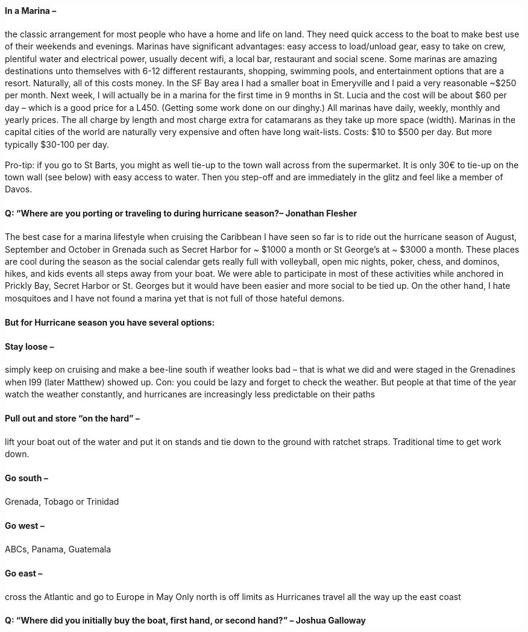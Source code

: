 #### In a Marina – 
the classic arrangement for most people who have a home and life on land. They need quick access to the boat to make best use of their weekends and evenings. Marinas have significant advantages: easy access to load/unload gear, easy to take on crew, plentiful water and electrical power, usually decent wifi, a local bar, restaurant and social scene. Some marinas are amazing destinations unto themselves with 6-12 different restaurants, shopping, swimming pools, and entertainment options that are a resort. Naturally, all of this costs money. In the SF Bay area I had a smaller boat in Emeryville and I paid a very reasonable ~$250 per month. Next week, I will actually be in a marina for the first time in 9 months in St. Lucia and the cost will be about $60 per day – which is a good price for a L450. (Getting some work done on our dinghy.) All marinas have daily, weekly, monthly and yearly prices. The all charge by length and most charge extra for catamarans as they take up more space (width). Marinas in the capital cities of the world are naturally very expensive and often have long wait-lists. Costs: $10 to $500 per day. But more typically $30-100 per day.

Pro-tip: if you go to St Barts, you might as well tie-up to the town wall across from the supermarket. It is only 30€ to tie-up on the town wall (see below) with easy access to water. Then you step-off and are immediately in the glitz and feel like a member of Davos.

#### Q: “Where are you porting or traveling to during hurricane season?– Jonathan Flesher

The best case for a marina lifestyle when cruising the Caribbean I have seen so far is to ride out the hurricane season of August, September and October in Grenada such as Secret Harbor for ~ $1000 a month or St George’s at ~ $3000 a month. These places are cool during the season as the social calendar gets really full with volleyball, open mic nights, poker, chess, and dominos, hikes, and kids events all steps away from your boat. We were able to participate in most of these activities while anchored in Prickly Bay, Secret Harbor or St. Georges but it would have been easier and more social to be tied up. On the other hand, I hate mosquitoes and I have not found a marina yet that is not full of those hateful demons.

#### But for Hurricane season you have several options:
#### Stay loose – 
simply keep on cruising and make a bee-line south if weather looks bad – that is what we did and were staged in the Grenadines when I99 (later Matthew) showed up. Con: you could be lazy and forget to check the weather. But people at that time of the year watch the weather constantly, and hurricanes are increasingly less predictable on their paths
#### Pull out and store “on the hard” – 
lift your boat out of the water and put it on stands and tie down to the ground with ratchet straps. Traditional time to get work down.
#### Go south – 
Grenada, Tobago or Trinidad
#### Go west – 
ABCs, Panama, Guatemala
#### Go east – 
cross the Atlantic and go to Europe in May
Only north is off limits as Hurricanes travel all the way up the east coast

#### Q: “Where did you initially buy the boat, first hand, or second hand?” – Joshua Galloway
